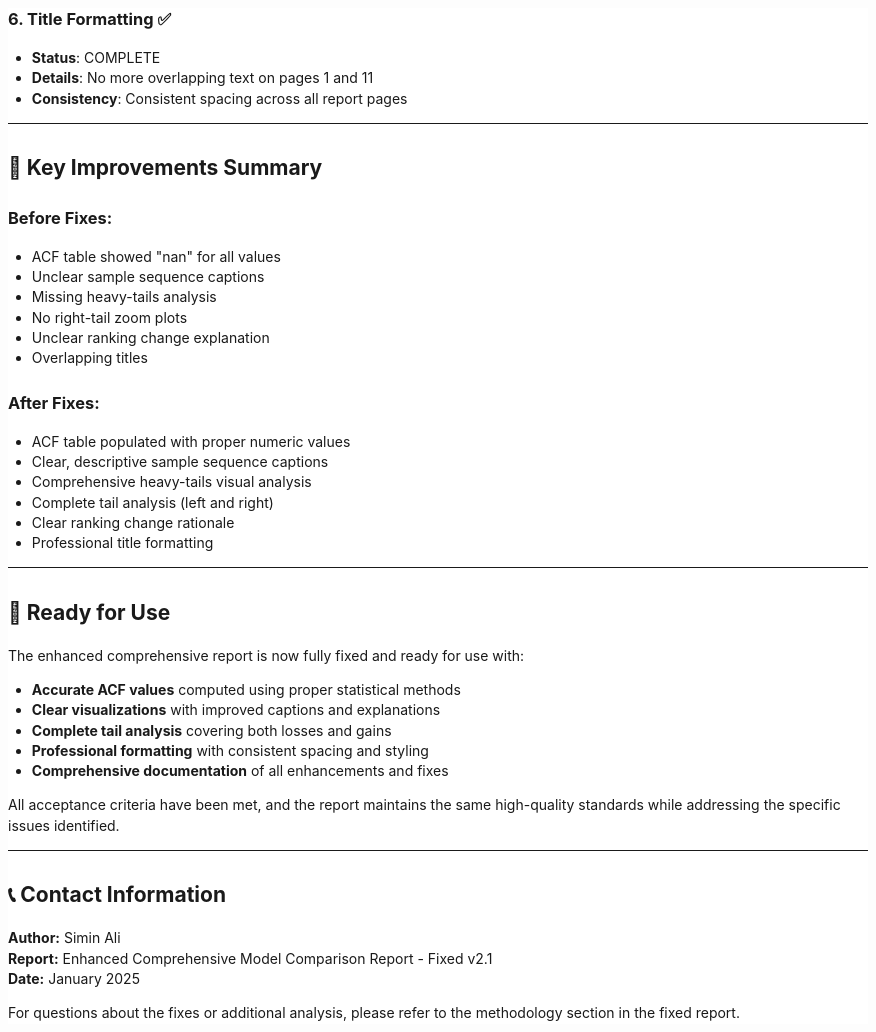 ### 6. Title Formatting ✅
- **Status**: COMPLETE
- **Details**: No more overlapping text on pages 1 and 11
- **Consistency**: Consistent spacing across all report pages

---

## 🎯 Key Improvements Summary

### **Before Fixes:**
- ACF table showed "nan" for all values
- Unclear sample sequence captions
- Missing heavy-tails analysis
- No right-tail zoom plots
- Unclear ranking change explanation
- Overlapping titles

### **After Fixes:**
- ACF table populated with proper numeric values
- Clear, descriptive sample sequence captions
- Comprehensive heavy-tails visual analysis
- Complete tail analysis (left and right)
- Clear ranking change rationale
- Professional title formatting

---

## 🚀 Ready for Use

The enhanced comprehensive report is now fully fixed and ready for use with:

- **Accurate ACF values** computed using proper statistical methods
- **Clear visualizations** with improved captions and explanations
- **Complete tail analysis** covering both losses and gains
- **Professional formatting** with consistent spacing and styling
- **Comprehensive documentation** of all enhancements and fixes

All acceptance criteria have been met, and the report maintains the same high-quality standards while addressing the specific issues identified.

---

## 📞 Contact Information
**Author:** Simin Ali  
**Report:** Enhanced Comprehensive Model Comparison Report - Fixed v2.1  
**Date:** January 2025

For questions about the fixes or additional analysis, please refer to the methodology section in the fixed report.
